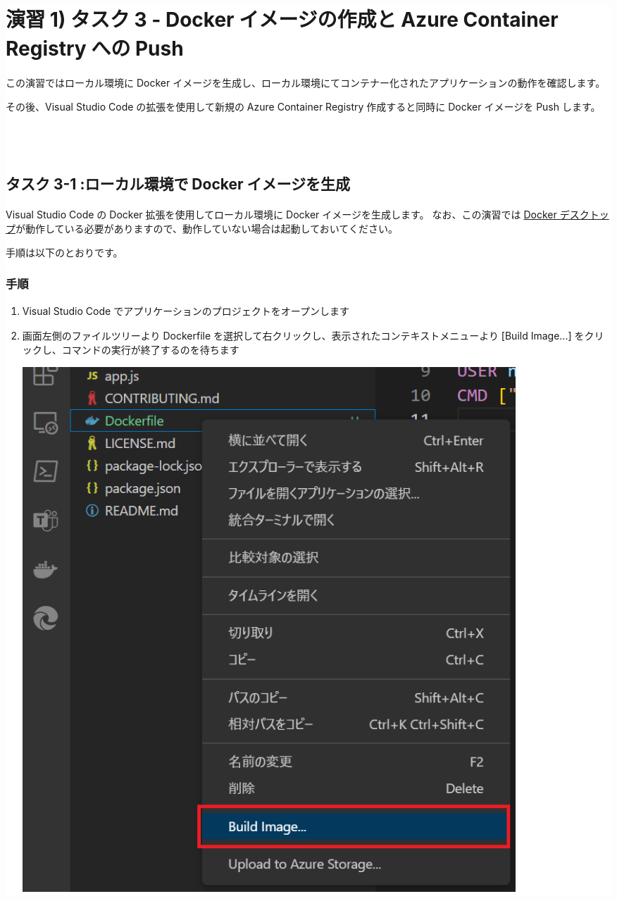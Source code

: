 # 演習 1) タスク 3 - Docker イメージの作成と  Azure Container Registry への Push

この演習ではローカル環境に Docker イメージを生成し、ローカル環境にてコンテナー化されたアプリケーションの動作を確認します。

その後、Visual Studio Code の拡張を使用して新規の Azure Container Registry 作成すると同時に Docker イメージを Push します。


<br><br>

## タスク 3-1 :ローカル環境で Docker イメージを生成

Visual Studio Code の Docker 拡張を使用してローカル環境に Docker イメージを生成します。
なお、この演習では [Docker デスクトップ](https://docs.docker.jp/desktop/toc.html)が動作している必要がありますので、動作していない場合は起動しておいてください。

手順は以下のとおりです。

### 手順

1. Visual Studio Code でアプリケーションのプロジェクトをオープンします

2. 画面左側のファイルツリーより Dockerfile を選択して右クリックし、表示されたコンテキストメニューより \[Build Image...\] をクリックし、コマンドの実行が終了するのを待ちます

    <img src="../images/P1-03b-02.png" width="700">
